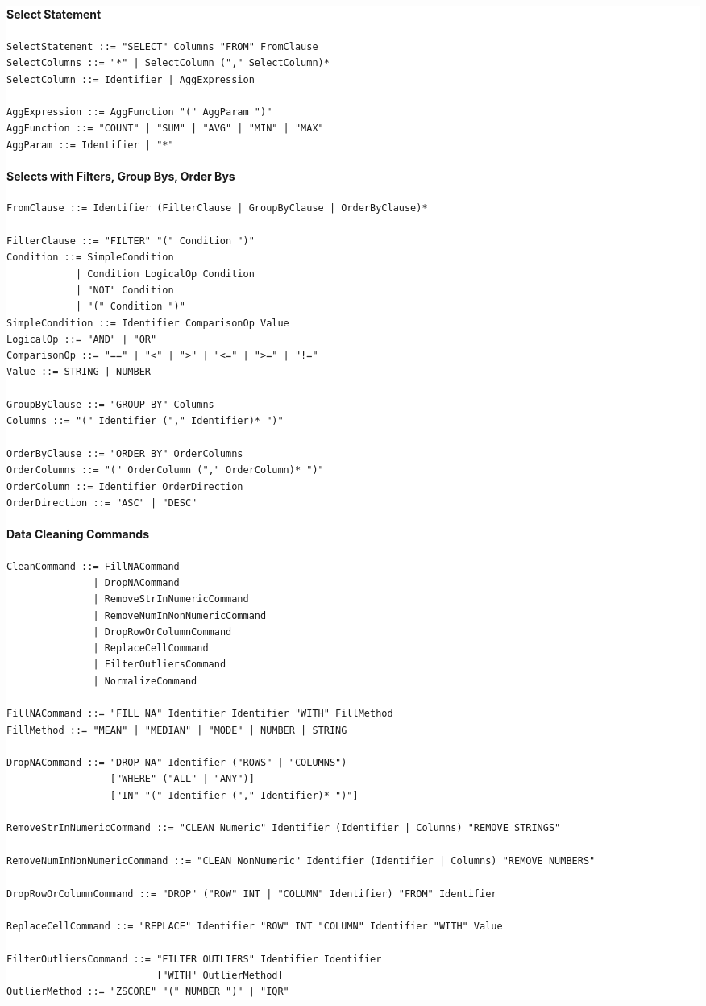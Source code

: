 #### Select Statement
```
SelectStatement ::= "SELECT" Columns "FROM" FromClause  
SelectColumns ::= "*" | SelectColumn ("," SelectColumn)*
SelectColumn ::= Identifier | AggExpression

AggExpression ::= AggFunction "(" AggParam ")"
AggFunction ::= "COUNT" | "SUM" | "AVG" | "MIN" | "MAX"
AggParam ::= Identifier | "*"
```

#### Selects with Filters, Group Bys, Order Bys
```
FromClause ::= Identifier (FilterClause | GroupByClause | OrderByClause)*

FilterClause ::= "FILTER" "(" Condition ")"
Condition ::= SimpleCondition
            | Condition LogicalOp Condition
            | "NOT" Condition
            | "(" Condition ")"
SimpleCondition ::= Identifier ComparisonOp Value 
LogicalOp ::= "AND" | "OR"
ComparisonOp ::= "==" | "<" | ">" | "<=" | ">=" | "!="
Value ::= STRING | NUMBER

GroupByClause ::= "GROUP BY" Columns
Columns ::= "(" Identifier ("," Identifier)* ")"

OrderByClause ::= "ORDER BY" OrderColumns
OrderColumns ::= "(" OrderColumn ("," OrderColumn)* ")"
OrderColumn ::= Identifier OrderDirection
OrderDirection ::= "ASC" | "DESC"
```

#### Data Cleaning Commands
```
CleanCommand ::= FillNACommand
               | DropNACommand
               | RemoveStrInNumericCommand
               | RemoveNumInNonNumericCommand
               | DropRowOrColumnCommand
               | ReplaceCellCommand
               | FilterOutliersCommand
               | NormalizeCommand

FillNACommand ::= "FILL NA" Identifier Identifier "WITH" FillMethod 
FillMethod ::= "MEAN" | "MEDIAN" | "MODE" | NUMBER | STRING

DropNACommand ::= "DROP NA" Identifier ("ROWS" | "COLUMNS")
                  ["WHERE" ("ALL" | "ANY")]
                  ["IN" "(" Identifier ("," Identifier)* ")"]

RemoveStrInNumericCommand ::= "CLEAN Numeric" Identifier (Identifier | Columns) "REMOVE STRINGS"

RemoveNumInNonNumericCommand ::= "CLEAN NonNumeric" Identifier (Identifier | Columns) "REMOVE NUMBERS"

DropRowOrColumnCommand ::= "DROP" ("ROW" INT | "COLUMN" Identifier) "FROM" Identifier

ReplaceCellCommand ::= "REPLACE" Identifier "ROW" INT "COLUMN" Identifier "WITH" Value

FilterOutliersCommand ::= "FILTER OUTLIERS" Identifier Identifier
                          ["WITH" OutlierMethod] 
OutlierMethod ::= "ZSCORE" "(" NUMBER ")" | "IQR"
```